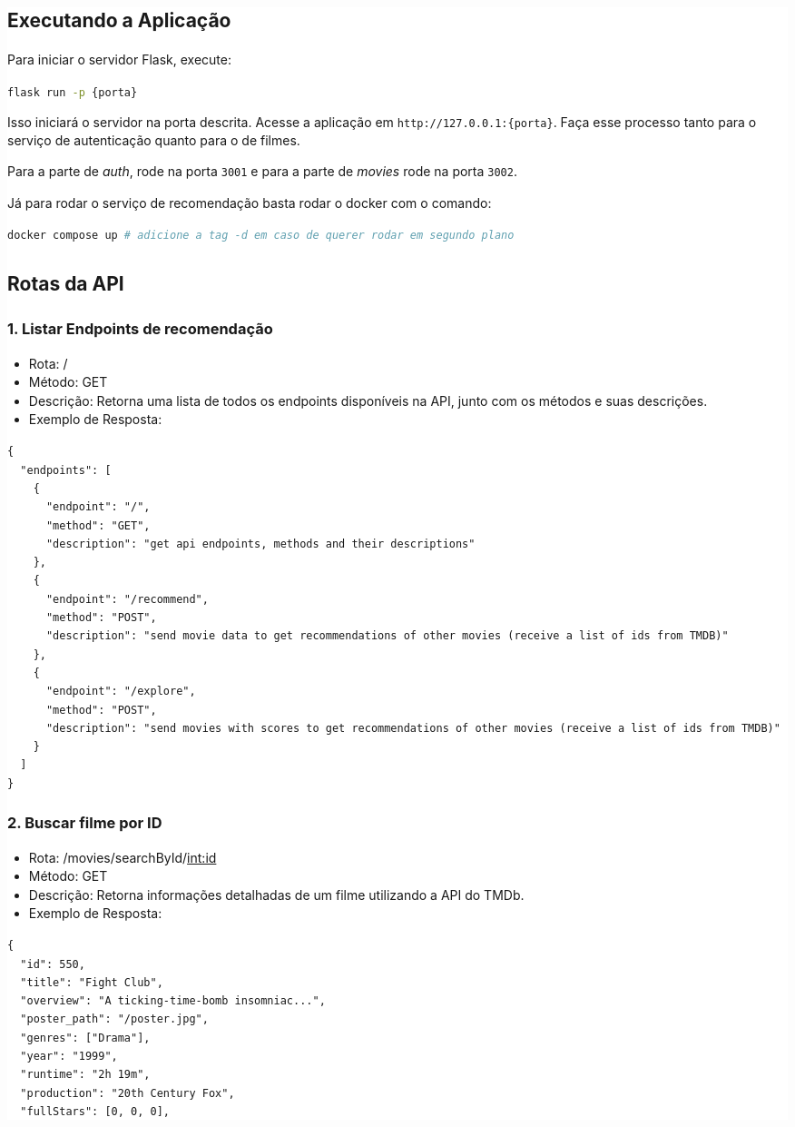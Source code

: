 ## Executando a Aplicação
Para iniciar o servidor Flask, execute:
 ```sh
flask run -p {porta}
 ```
Isso iniciará o servidor na porta descrita. Acesse a aplicação em ```http://127.0.0.1:{porta}```. Faça esse processo tanto para o serviço de autenticação quanto para o de filmes.

Para a parte de *auth*, rode na porta ```3001``` e para a parte de *movies* rode na porta ```3002```.

Já para rodar o serviço de recomendação basta rodar o docker com o comando:
```sh
docker compose up # adicione a tag -d em caso de querer rodar em segundo plano
```

## Rotas da API
### 1. Listar Endpoints de recomendação
- Rota: /
- Método: GET
- Descrição: Retorna uma lista de todos os endpoints disponíveis na API, junto com os métodos e suas descrições.
- Exemplo de Resposta:
```
{
  "endpoints": [
    {
      "endpoint": "/",
      "method": "GET",
      "description": "get api endpoints, methods and their descriptions"
    },
    {
      "endpoint": "/recommend",
      "method": "POST",
      "description": "send movie data to get recommendations of other movies (receive a list of ids from TMDB)"
    },
    {
      "endpoint": "/explore",
      "method": "POST",
      "description": "send movies with scores to get recommendations of other movies (receive a list of ids from TMDB)"
    }
  ]
}
```

### 2. Buscar filme por ID
- Rota: /movies/searchById/<int:id>
- Método: GET
- Descrição: Retorna informações detalhadas de um filme utilizando a API do TMDb.
- Exemplo de Resposta:
```
{
  "id": 550,
  "title": "Fight Club",
  "overview": "A ticking-time-bomb insomniac...",
  "poster_path": "/poster.jpg",
  "genres": ["Drama"],
  "year": "1999",
  "runtime": "2h 19m",
  "production": "20th Century Fox",
  "fullStars": [0, 0, 0],
```